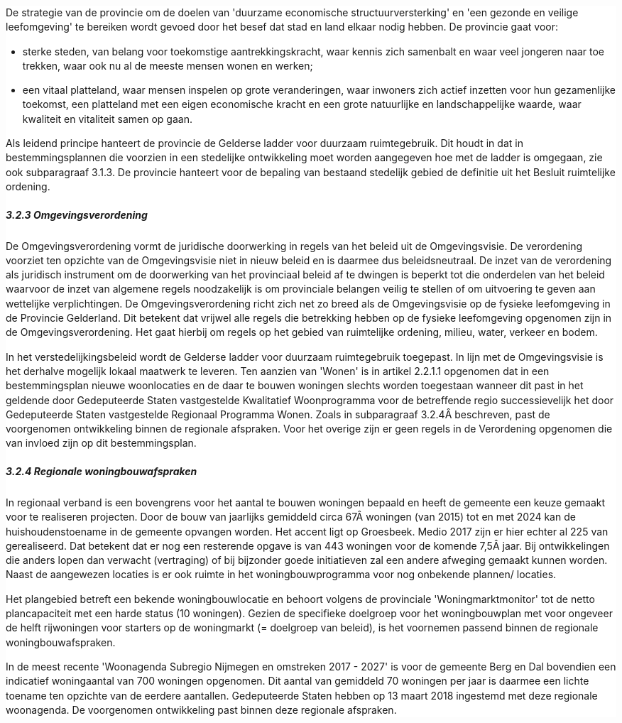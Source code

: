 De strategie van de provincie om de doelen van 'duurzame economische structuurversterking' en 'een gezonde en veilige leefomgeving' te bereiken wordt gevoed door het besef dat stad en land elkaar nodig hebben. De provincie gaat voor:

* sterke steden, van belang voor toekomstige aantrekkingskracht, waar kennis zich samenbalt en waar veel jongeren naar toe trekken, waar ook nu al de meeste mensen wonen en werken;

* een vitaal platteland, waar mensen inspelen op grote veranderingen, waar inwoners zich actief inzetten voor hun gezamenlijke toekomst, een platteland met een eigen economische kracht en een grote natuurlijke en landschappelijke waarde, waar kwaliteit en vitaliteit samen op gaan.

Als leidend principe hanteert de provincie de Gelderse ladder voor duurzaam ruimtegebruik. Dit houdt in dat in bestemmingsplannen die voorzien in een stedelijke ontwikkeling moet worden aangegeven hoe met de ladder is omgegaan, zie ook subparagraaf 3\.1\.3. De provincie hanteert voor de bepaling van bestaand stedelijk gebied de definitie uit het Besluit ruimtelijke ordening.

##### 3\.2\.3 Omgevingsverordening

De Omgevingsverordening vormt de juridische doorwerking in regels van het beleid uit de Omgevingsvisie. De verordening voorziet ten opzichte van de Omgevingsvisie niet in nieuw beleid en is daarmee dus beleidsneutraal. De inzet van de verordening als juridisch instrument om de doorwerking van het provinciaal beleid af te dwingen is beperkt tot die onderdelen van het beleid waarvoor de inzet van algemene regels noodzakelijk is om provinciale belangen veilig te stellen of om uitvoering te geven aan wettelijke verplichtingen. De Omgevingsverordening richt zich net zo breed als de Omgevingsvisie op de fysieke leefomgeving in de Provincie Gelderland. Dit betekent dat vrijwel alle regels die betrekking hebben op de fysieke leefomgeving opgenomen zijn in de Omgevingsverordening. Het gaat hierbij om regels op het gebied van ruimtelijke ordening, milieu, water, verkeer en bodem.

In het verstedelijkingsbeleid wordt de Gelderse ladder voor duurzaam ruimtegebruik toegepast. In lijn met de Omgevingsvisie is het derhalve mogelijk lokaal maatwerk te leveren. Ten aanzien van 'Wonen' is in artikel 2\.2\.1\.1 opgenomen dat in een bestemmingsplan nieuwe woonlocaties en de daar te bouwen woningen slechts worden toegestaan wanneer dit past in het geldende door Gedeputeerde Staten vastgestelde Kwalitatief Woonprogramma voor de betreffende regio successievelijk het door Gedeputeerde Staten vastgestelde Regionaal Programma Wonen. Zoals in subparagraaf 3\.2\.4Â beschreven, past de voorgenomen ontwikkeling binnen de regionale afspraken. Voor het overige zijn er geen regels in de Verordening opgenomen die van invloed zijn op dit bestemmingsplan.

##### 3\.2\.4 Regionale woningbouwafspraken

In regionaal verband is een bovengrens voor het aantal te bouwen woningen bepaald en heeft de gemeente een keuze gemaakt voor te realiseren projecten. Door de bouw van jaarlijks gemiddeld circa 67Â woningen (van 2015\) tot en met 2024 kan de huishoudenstoename in de gemeente opvangen worden. Het accent ligt op Groesbeek. Medio 2017 zijn er hier echter al 225 van gerealiseerd. Dat betekent dat er nog een resterende opgave is van 443 woningen voor de komende 7,5Â jaar. Bij ontwikkelingen die anders lopen dan verwacht (vertraging) of bij bijzonder goede initiatieven zal een andere afweging gemaakt kunnen worden. Naast de aangewezen locaties is er ook ruimte in het woningbouwprogramma voor nog onbekende plannen/ locaties.

Het plangebied betreft een bekende woningbouwlocatie en behoort volgens de provinciale 'Woningmarktmonitor' tot de netto plancapaciteit met een harde status (10 woningen). Gezien de specifieke doelgroep voor het woningbouwplan met voor ongeveer de helft rijwoningen voor starters op de woningmarkt (\= doelgroep van beleid), is het voornemen passend binnen de regionale woningbouwafspraken.

In de meest recente 'Woonagenda Subregio Nijmegen en omstreken 2017 \- 2027' is voor de gemeente Berg en Dal bovendien een indicatief woningaantal van 700 woningen opgenomen. Dit aantal van gemiddeld 70 woningen per jaar is daarmee een lichte toename ten opzichte van de eerdere aantallen. Gedeputeerde Staten hebben op 13 maart 2018 ingestemd met deze regionale woonagenda. De voorgenomen ontwikkeling past binnen deze regionale afspraken.
